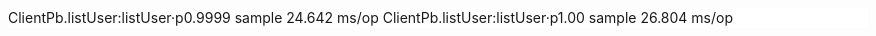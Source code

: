 ClientPb.listUser:listUser·p0.9999      sample          24.642           ms/op
ClientPb.listUser:listUser·p1.00        sample          26.804           ms/op
